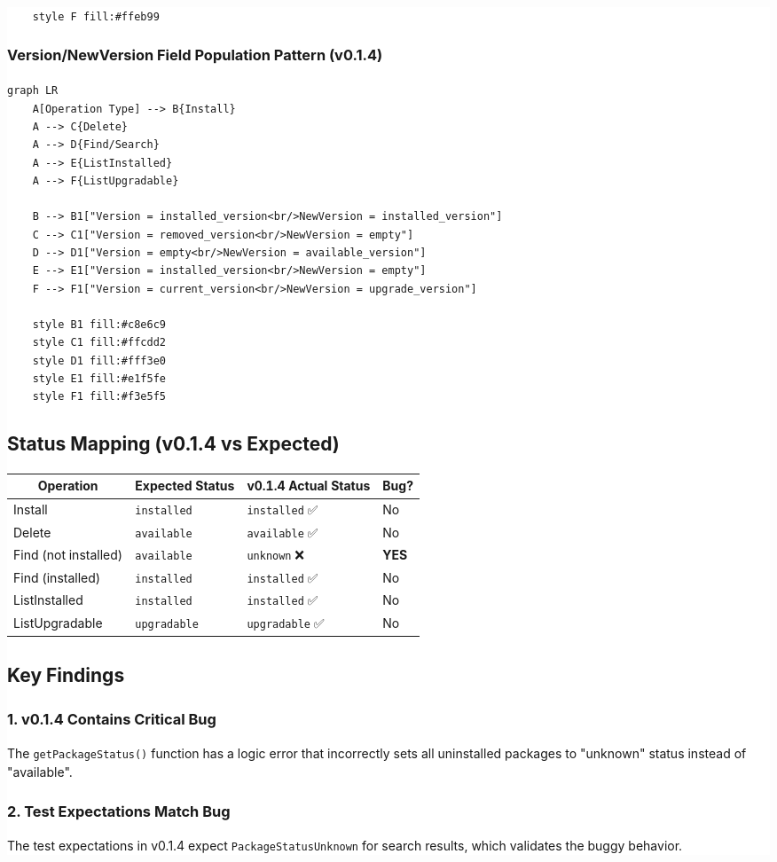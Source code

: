 ```mermaid
    style F fill:#ffeb99
```

### Version/NewVersion Field Population Pattern (v0.1.4)

```mermaid
graph LR
    A[Operation Type] --> B{Install}
    A --> C{Delete}
    A --> D{Find/Search}
    A --> E{ListInstalled}
    A --> F{ListUpgradable}

    B --> B1["Version = installed_version<br/>NewVersion = installed_version"]
    C --> C1["Version = removed_version<br/>NewVersion = empty"]
    D --> D1["Version = empty<br/>NewVersion = available_version"]
    E --> E1["Version = installed_version<br/>NewVersion = empty"]
    F --> F1["Version = current_version<br/>NewVersion = upgrade_version"]

    style B1 fill:#c8e6c9
    style C1 fill:#ffcdd2
    style D1 fill:#fff3e0
    style E1 fill:#e1f5fe
    style F1 fill:#f3e5f5
```

## Status Mapping (v0.1.4 vs Expected)

| Operation | Expected Status | v0.1.4 Actual Status | Bug? |
|-----------|----------------|----------------------|------|
| Install | `installed` | `installed` ✅ | No |
| Delete | `available` | `available` ✅ | No |
| Find (not installed) | `available` | `unknown` ❌ | **YES** |
| Find (installed) | `installed` | `installed` ✅ | No |
| ListInstalled | `installed` | `installed` ✅ | No |
| ListUpgradable | `upgradable` | `upgradable` ✅ | No |

## Key Findings

### 1. **v0.1.4 Contains Critical Bug**
The `getPackageStatus()` function has a logic error that incorrectly sets all uninstalled packages to "unknown" status instead of "available".

### 2. **Test Expectations Match Bug**
The test expectations in v0.1.4 expect `PackageStatusUnknown` for search results, which validates the buggy behavior.
